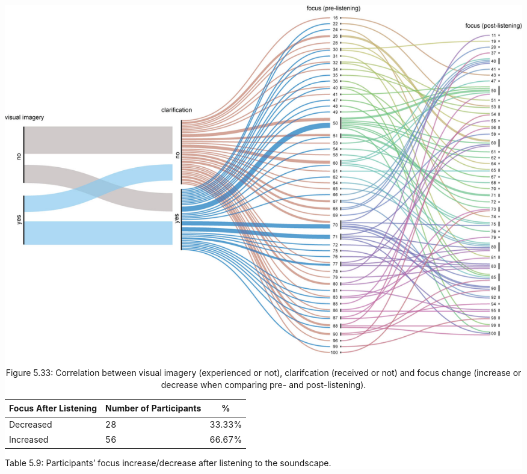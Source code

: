![Correlation between visual imagery (experienced or not), clarification (received or not) and focus change (increase or decrease between pre- and post-listening).](../../assets/img/b2.3-g1-01-visuals-clarification-focusPre-focusPost-0.2.jpg)<center>Figure 5.33: Correlation between visual imagery (experienced or not), clarifcation (received or not) and focus change (increase or decrease when comparing pre- and post-listening).</center>

| Focus After Listening | Number of Participants | %      |
|-----------------------|------------------------|--------|
| Decreased             | 28                     | 33.33% |
| Increased             | 56                     | 66.67% |

Table 5.9: Participants’ focus increase/decrease after listening to the soundscape.
